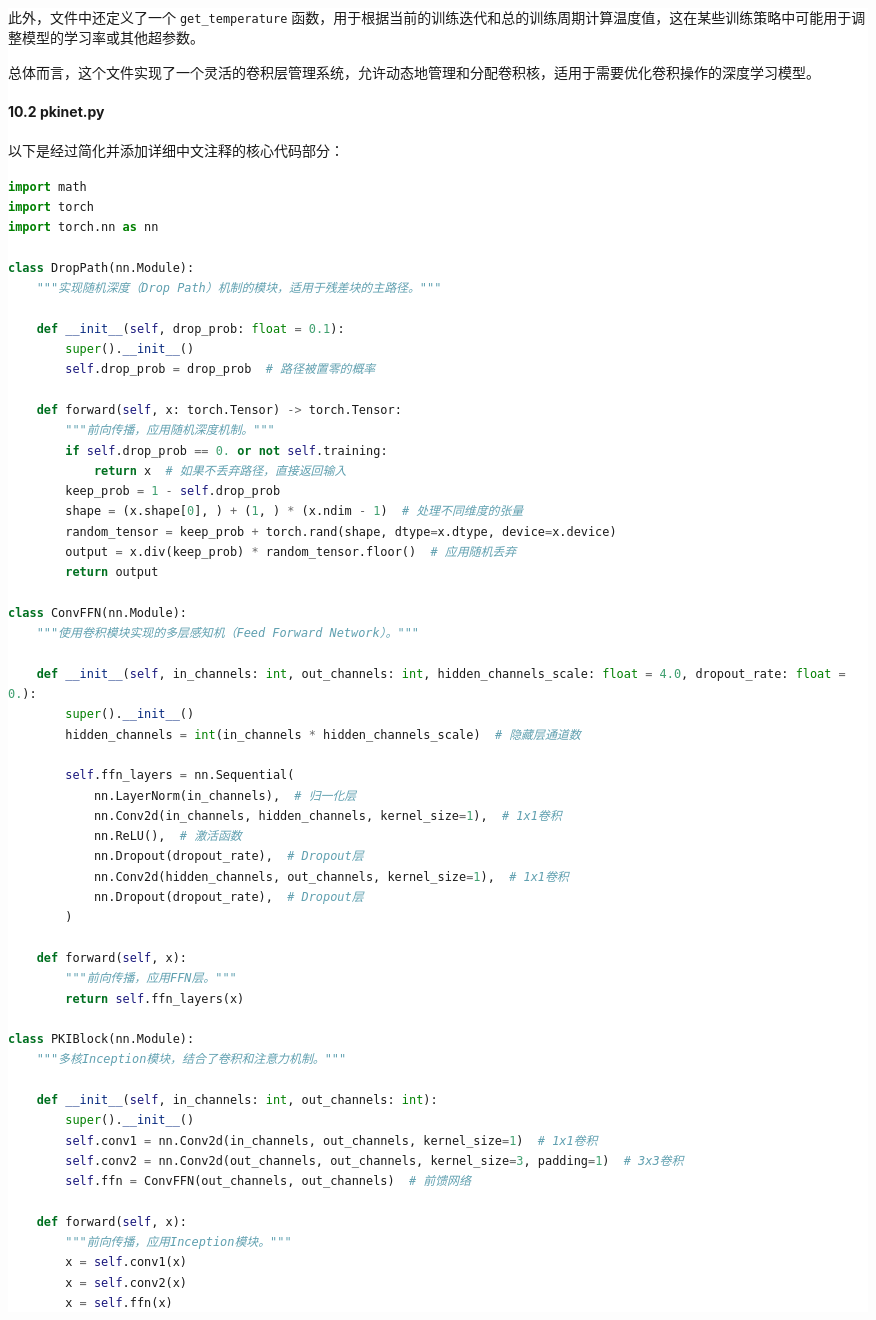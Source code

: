 此外，文件中还定义了一个 `get_temperature` 函数，用于根据当前的训练迭代和总的训练周期计算温度值，这在某些训练策略中可能用于调整模型的学习率或其他超参数。

总体而言，这个文件实现了一个灵活的卷积层管理系统，允许动态地管理和分配卷积核，适用于需要优化卷积操作的深度学习模型。

#### 10.2 pkinet.py

以下是经过简化并添加详细中文注释的核心代码部分：

```python
import math
import torch
import torch.nn as nn

class DropPath(nn.Module):
    """实现随机深度（Drop Path）机制的模块，适用于残差块的主路径。"""
    
    def __init__(self, drop_prob: float = 0.1):
        super().__init__()
        self.drop_prob = drop_prob  # 路径被置零的概率

    def forward(self, x: torch.Tensor) -> torch.Tensor:
        """前向传播，应用随机深度机制。"""
        if self.drop_prob == 0. or not self.training:
            return x  # 如果不丢弃路径，直接返回输入
        keep_prob = 1 - self.drop_prob
        shape = (x.shape[0], ) + (1, ) * (x.ndim - 1)  # 处理不同维度的张量
        random_tensor = keep_prob + torch.rand(shape, dtype=x.dtype, device=x.device)
        output = x.div(keep_prob) * random_tensor.floor()  # 应用随机丢弃
        return output

class ConvFFN(nn.Module):
    """使用卷积模块实现的多层感知机（Feed Forward Network）。"""
    
    def __init__(self, in_channels: int, out_channels: int, hidden_channels_scale: float = 4.0, dropout_rate: float = 0.):
        super().__init__()
        hidden_channels = int(in_channels * hidden_channels_scale)  # 隐藏层通道数

        self.ffn_layers = nn.Sequential(
            nn.LayerNorm(in_channels),  # 归一化层
            nn.Conv2d(in_channels, hidden_channels, kernel_size=1),  # 1x1卷积
            nn.ReLU(),  # 激活函数
            nn.Dropout(dropout_rate),  # Dropout层
            nn.Conv2d(hidden_channels, out_channels, kernel_size=1),  # 1x1卷积
            nn.Dropout(dropout_rate),  # Dropout层
        )

    def forward(self, x):
        """前向传播，应用FFN层。"""
        return self.ffn_layers(x)

class PKIBlock(nn.Module):
    """多核Inception模块，结合了卷积和注意力机制。"""
    
    def __init__(self, in_channels: int, out_channels: int):
        super().__init__()
        self.conv1 = nn.Conv2d(in_channels, out_channels, kernel_size=1)  # 1x1卷积
        self.conv2 = nn.Conv2d(out_channels, out_channels, kernel_size=3, padding=1)  # 3x3卷积
        self.ffn = ConvFFN(out_channels, out_channels)  # 前馈网络

    def forward(self, x):
        """前向传播，应用Inception模块。"""
        x = self.conv1(x)
        x = self.conv2(x)
        x = self.ffn(x)
```
